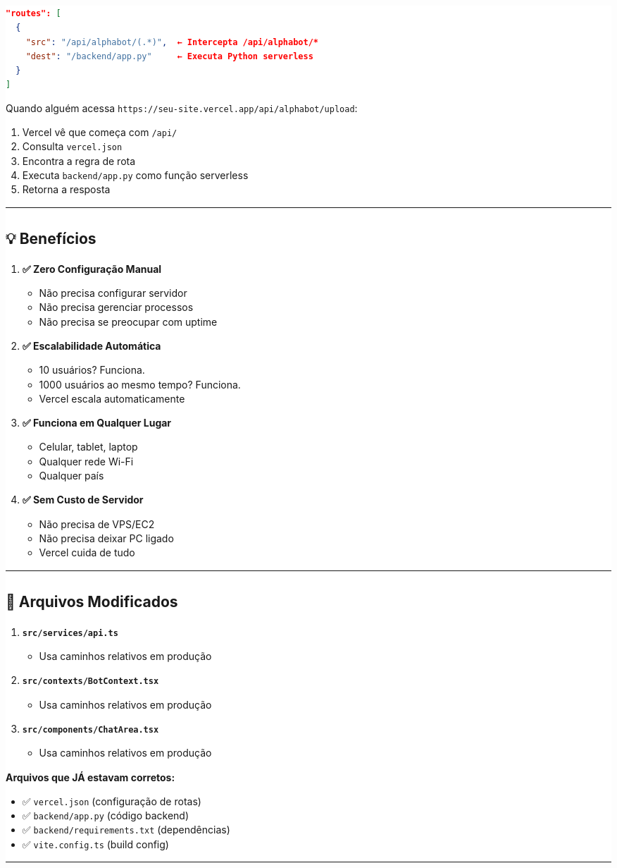 ```json
"routes": [
  {
    "src": "/api/alphabot/(.*)",  ← Intercepta /api/alphabot/*
    "dest": "/backend/app.py"     ← Executa Python serverless
  }
]
```

Quando alguém acessa `https://seu-site.vercel.app/api/alphabot/upload`:
1. Vercel vê que começa com `/api/`
2. Consulta `vercel.json`
3. Encontra a regra de rota
4. Executa `backend/app.py` como função serverless
5. Retorna a resposta

---

## 💡 Benefícios

1. **✅ Zero Configuração Manual**
   - Não precisa configurar servidor
   - Não precisa gerenciar processos
   - Não precisa se preocupar com uptime

2. **✅ Escalabilidade Automática**
   - 10 usuários? Funciona.
   - 1000 usuários ao mesmo tempo? Funciona.
   - Vercel escala automaticamente

3. **✅ Funciona em Qualquer Lugar**
   - Celular, tablet, laptop
   - Qualquer rede Wi-Fi
   - Qualquer país

4. **✅ Sem Custo de Servidor**
   - Não precisa de VPS/EC2
   - Não precisa deixar PC ligado
   - Vercel cuida de tudo

---

## 📝 Arquivos Modificados

1. **`src/services/api.ts`**
   - Usa caminhos relativos em produção

2. **`src/contexts/BotContext.tsx`**
   - Usa caminhos relativos em produção

3. **`src/components/ChatArea.tsx`**
   - Usa caminhos relativos em produção

**Arquivos que JÁ estavam corretos:**
- ✅ `vercel.json` (configuração de rotas)
- ✅ `backend/app.py` (código backend)
- ✅ `backend/requirements.txt` (dependências)
- ✅ `vite.config.ts` (build config)

---